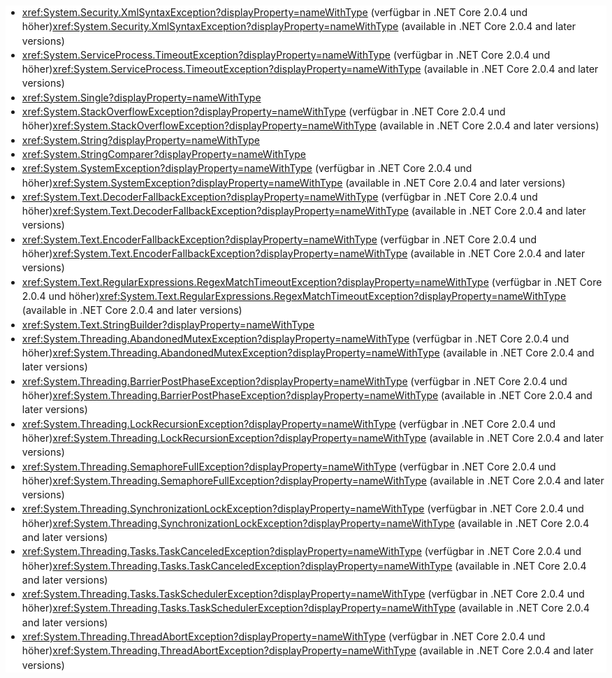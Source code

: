 - <span data-ttu-id="5736f-282"><xref:System.Security.XmlSyntaxException?displayProperty=nameWithType> (verfügbar in .NET Core 2.0.4 und höher)</span><span class="sxs-lookup"><span data-stu-id="5736f-282"><xref:System.Security.XmlSyntaxException?displayProperty=nameWithType> (available in .NET Core 2.0.4 and later versions)</span></span>
- <span data-ttu-id="5736f-283"><xref:System.ServiceProcess.TimeoutException?displayProperty=nameWithType> (verfügbar in .NET Core 2.0.4 und höher)</span><span class="sxs-lookup"><span data-stu-id="5736f-283"><xref:System.ServiceProcess.TimeoutException?displayProperty=nameWithType> (available in .NET Core 2.0.4 and later versions)</span></span>
- <xref:System.Single?displayProperty=nameWithType>   
- <span data-ttu-id="5736f-284"><xref:System.StackOverflowException?displayProperty=nameWithType> (verfügbar in .NET Core 2.0.4 und höher)</span><span class="sxs-lookup"><span data-stu-id="5736f-284"><xref:System.StackOverflowException?displayProperty=nameWithType> (available in .NET Core 2.0.4 and later versions)</span></span>
- <xref:System.String?displayProperty=nameWithType>   
- <xref:System.StringComparer?displayProperty=nameWithType>   
- <span data-ttu-id="5736f-285"><xref:System.SystemException?displayProperty=nameWithType> (verfügbar in .NET Core 2.0.4 und höher)</span><span class="sxs-lookup"><span data-stu-id="5736f-285"><xref:System.SystemException?displayProperty=nameWithType> (available in .NET Core 2.0.4 and later versions)</span></span>
- <span data-ttu-id="5736f-286"><xref:System.Text.DecoderFallbackException?displayProperty=nameWithType> (verfügbar in .NET Core 2.0.4 und höher)</span><span class="sxs-lookup"><span data-stu-id="5736f-286"><xref:System.Text.DecoderFallbackException?displayProperty=nameWithType> (available in .NET Core 2.0.4 and later versions)</span></span>
- <span data-ttu-id="5736f-287"><xref:System.Text.EncoderFallbackException?displayProperty=nameWithType> (verfügbar in .NET Core 2.0.4 und höher)</span><span class="sxs-lookup"><span data-stu-id="5736f-287"><xref:System.Text.EncoderFallbackException?displayProperty=nameWithType> (available in .NET Core 2.0.4 and later versions)</span></span>
- <span data-ttu-id="5736f-288"><xref:System.Text.RegularExpressions.RegexMatchTimeoutException?displayProperty=nameWithType> (verfügbar in .NET Core 2.0.4 und höher)</span><span class="sxs-lookup"><span data-stu-id="5736f-288"><xref:System.Text.RegularExpressions.RegexMatchTimeoutException?displayProperty=nameWithType> (available in .NET Core 2.0.4 and later versions)</span></span>
- <xref:System.Text.StringBuilder?displayProperty=nameWithType>   
- <span data-ttu-id="5736f-289"><xref:System.Threading.AbandonedMutexException?displayProperty=nameWithType> (verfügbar in .NET Core 2.0.4 und höher)</span><span class="sxs-lookup"><span data-stu-id="5736f-289"><xref:System.Threading.AbandonedMutexException?displayProperty=nameWithType> (available in .NET Core 2.0.4 and later versions)</span></span>
- <span data-ttu-id="5736f-290"><xref:System.Threading.BarrierPostPhaseException?displayProperty=nameWithType> (verfügbar in .NET Core 2.0.4 und höher)</span><span class="sxs-lookup"><span data-stu-id="5736f-290"><xref:System.Threading.BarrierPostPhaseException?displayProperty=nameWithType> (available in .NET Core 2.0.4 and later versions)</span></span>
- <span data-ttu-id="5736f-291"><xref:System.Threading.LockRecursionException?displayProperty=nameWithType> (verfügbar in .NET Core 2.0.4 und höher)</span><span class="sxs-lookup"><span data-stu-id="5736f-291"><xref:System.Threading.LockRecursionException?displayProperty=nameWithType> (available in .NET Core 2.0.4 and later versions)</span></span>
- <span data-ttu-id="5736f-292"><xref:System.Threading.SemaphoreFullException?displayProperty=nameWithType> (verfügbar in .NET Core 2.0.4 und höher)</span><span class="sxs-lookup"><span data-stu-id="5736f-292"><xref:System.Threading.SemaphoreFullException?displayProperty=nameWithType> (available in .NET Core 2.0.4 and later versions)</span></span>
- <span data-ttu-id="5736f-293"><xref:System.Threading.SynchronizationLockException?displayProperty=nameWithType> (verfügbar in .NET Core 2.0.4 und höher)</span><span class="sxs-lookup"><span data-stu-id="5736f-293"><xref:System.Threading.SynchronizationLockException?displayProperty=nameWithType> (available in .NET Core 2.0.4 and later versions)</span></span>
- <span data-ttu-id="5736f-294"><xref:System.Threading.Tasks.TaskCanceledException?displayProperty=nameWithType> (verfügbar in .NET Core 2.0.4 und höher)</span><span class="sxs-lookup"><span data-stu-id="5736f-294"><xref:System.Threading.Tasks.TaskCanceledException?displayProperty=nameWithType> (available in .NET Core 2.0.4 and later versions)</span></span>
- <span data-ttu-id="5736f-295"><xref:System.Threading.Tasks.TaskSchedulerException?displayProperty=nameWithType> (verfügbar in .NET Core 2.0.4 und höher)</span><span class="sxs-lookup"><span data-stu-id="5736f-295"><xref:System.Threading.Tasks.TaskSchedulerException?displayProperty=nameWithType> (available in .NET Core 2.0.4 and later versions)</span></span>
- <span data-ttu-id="5736f-296"><xref:System.Threading.ThreadAbortException?displayProperty=nameWithType> (verfügbar in .NET Core 2.0.4 und höher)</span><span class="sxs-lookup"><span data-stu-id="5736f-296"><xref:System.Threading.ThreadAbortException?displayProperty=nameWithType> (available in .NET Core 2.0.4 and later versions)</span></span>